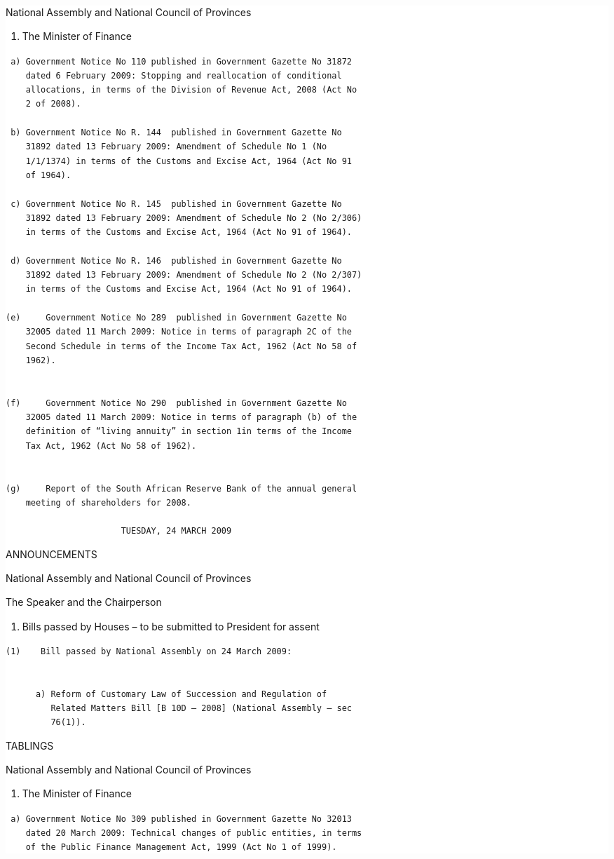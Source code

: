 National Assembly and National Council of Provinces

1.    The Minister of Finance

     a) Government Notice No 110 published in Government Gazette No 31872
        dated 6 February 2009: Stopping and reallocation of conditional
        allocations, in terms of the Division of Revenue Act, 2008 (Act No
        2 of 2008).

     b) Government Notice No R. 144  published in Government Gazette No
        31892 dated 13 February 2009: Amendment of Schedule No 1 (No
        1/1/1374) in terms of the Customs and Excise Act, 1964 (Act No 91
        of 1964).

     c) Government Notice No R. 145  published in Government Gazette No
        31892 dated 13 February 2009: Amendment of Schedule No 2 (No 2/306)
        in terms of the Customs and Excise Act, 1964 (Act No 91 of 1964).

     d) Government Notice No R. 146  published in Government Gazette No
        31892 dated 13 February 2009: Amendment of Schedule No 2 (No 2/307)
        in terms of the Customs and Excise Act, 1964 (Act No 91 of 1964).

    (e)     Government Notice No 289  published in Government Gazette No
        32005 dated 11 March 2009: Notice in terms of paragraph 2C of the
        Second Schedule in terms of the Income Tax Act, 1962 (Act No 58 of
        1962).


    (f)     Government Notice No 290  published in Government Gazette No
        32005 dated 11 March 2009: Notice in terms of paragraph (b) of the
        definition of “living annuity” in section 1in terms of the Income
        Tax Act, 1962 (Act No 58 of 1962).


    (g)     Report of the South African Reserve Bank of the annual general
        meeting of shareholders for 2008.

                           TUESDAY, 24 MARCH 2009

ANNOUNCEMENTS

National Assembly and National Council of Provinces

The Speaker and the Chairperson

1.    Bills passed by Houses – to be submitted to President for assent

    (1)    Bill passed by National Assembly on 24 March 2009:


          a) Reform of Customary Law of Succession and Regulation of
             Related Matters Bill [B 10D – 2008] (National Assembly – sec
             76(1)).

TABLINGS

National Assembly and National Council of Provinces

1.    The Minister of Finance

     a) Government Notice No 309 published in Government Gazette No 32013
        dated 20 March 2009: Technical changes of public entities, in terms
        of the Public Finance Management Act, 1999 (Act No 1 of 1999).

